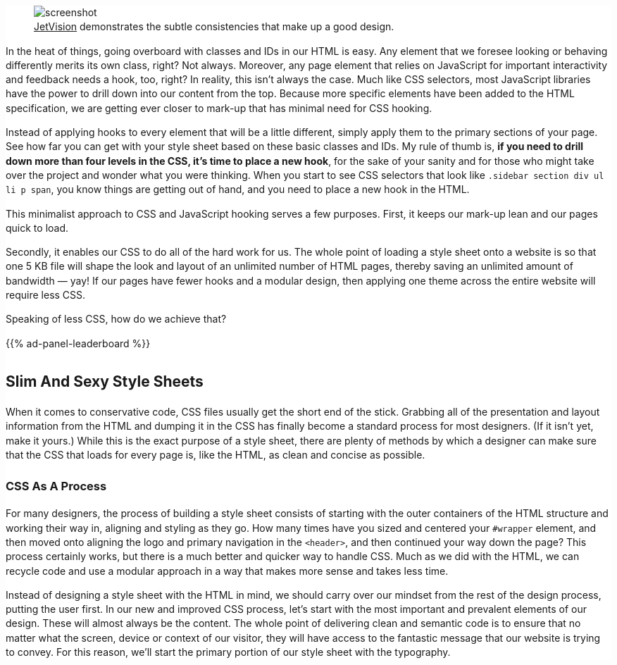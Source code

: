 <figure><img loading="lazy" decoding="async" title="jetVision" src="https://archive.smashing.media/assets/344dbf88-fdf9-42bb-adb4-46f01eedd629/26f9ba62-3c0c-44b6-914e-287e1306c202/jetvision.jpg" alt="screenshot" width="500" /><figcaption><a href="https://jetvision.tv/home/">JetVision</a> demonstrates the subtle consistencies that make up a good design.</figcaption></figure>

In the heat of things, going overboard with classes and IDs in our HTML is easy. Any element that we foresee looking or behaving differently merits its own class, right? Not always. Moreover, any page element that relies on JavaScript for important interactivity and feedback needs a hook, too, right? In reality, this isn’t always the case. Much like CSS selectors, most JavaScript libraries have the power to drill down into our content from the top. Because more specific elements have been added to the HTML specification, we are getting ever closer to mark-up that has minimal need for CSS hooking.

Instead of applying hooks to every element that will be a little different, simply apply them to the primary sections of your page. See how far you can get with your style sheet based on these basic classes and IDs. My rule of thumb is, **if you need to drill down more than four levels in the CSS, it’s time to place a new hook**, for the sake of your sanity and for those who might take over the project and wonder what you were thinking. When you start to see CSS selectors that look like <code>.sidebar section div ul li p span</code>, you know things are getting out of hand, and you need to place a new hook in the HTML.

This minimalist approach to CSS and JavaScript hooking serves a few purposes. First, it keeps our mark-up lean and our pages quick to load.

Secondly, it enables our CSS to do all of the hard work for us. The whole point of loading a style sheet onto a website is so that one 5 KB file will shape the look and layout of an unlimited number of HTML pages, thereby saving an unlimited amount of bandwidth &mdash; yay! If our pages have fewer hooks and a modular design, then applying one theme across the entire website will require less CSS.

Speaking of less CSS, how do we achieve that?

{{% ad-panel-leaderboard %}}

## Slim And Sexy Style Sheets

When it comes to conservative code, CSS files usually get the short end of the stick. Grabbing all of the presentation and layout information from the HTML and dumping it in the CSS has finally become a standard process for most designers. (If it isn’t yet, make it yours.) While this is the exact purpose of a style sheet, there are plenty of methods by which a designer can make sure that the CSS that loads for every page is, like the HTML, as clean and concise as possible.

### CSS As A Process

For many designers, the process of building a style sheet consists of starting with the outer containers of the HTML structure and working their way in, aligning and styling as they go. How many times have you sized and centered your <code>#wrapper</code> element, and then moved onto aligning the logo and primary navigation in the <code>&lt;header&gt;</code>, and then continued your way down the page? This process certainly works, but there is a much better and quicker way to handle CSS. Much as we did with the HTML, we can recycle code and use a modular approach in a way that makes more sense and takes less time.

Instead of designing a style sheet with the HTML in mind, we should carry over our mindset from the rest of the design process, putting the user first. In our new and improved CSS process, let’s start with the most important and prevalent elements of our design. These will almost always be the content. The whole point of delivering clean and semantic code is to ensure that no matter what the screen, device or context of our visitor, they will have access to the fantastic message that our website is trying to convey. For this reason, we’ll start the primary portion of our style sheet with the typography.
